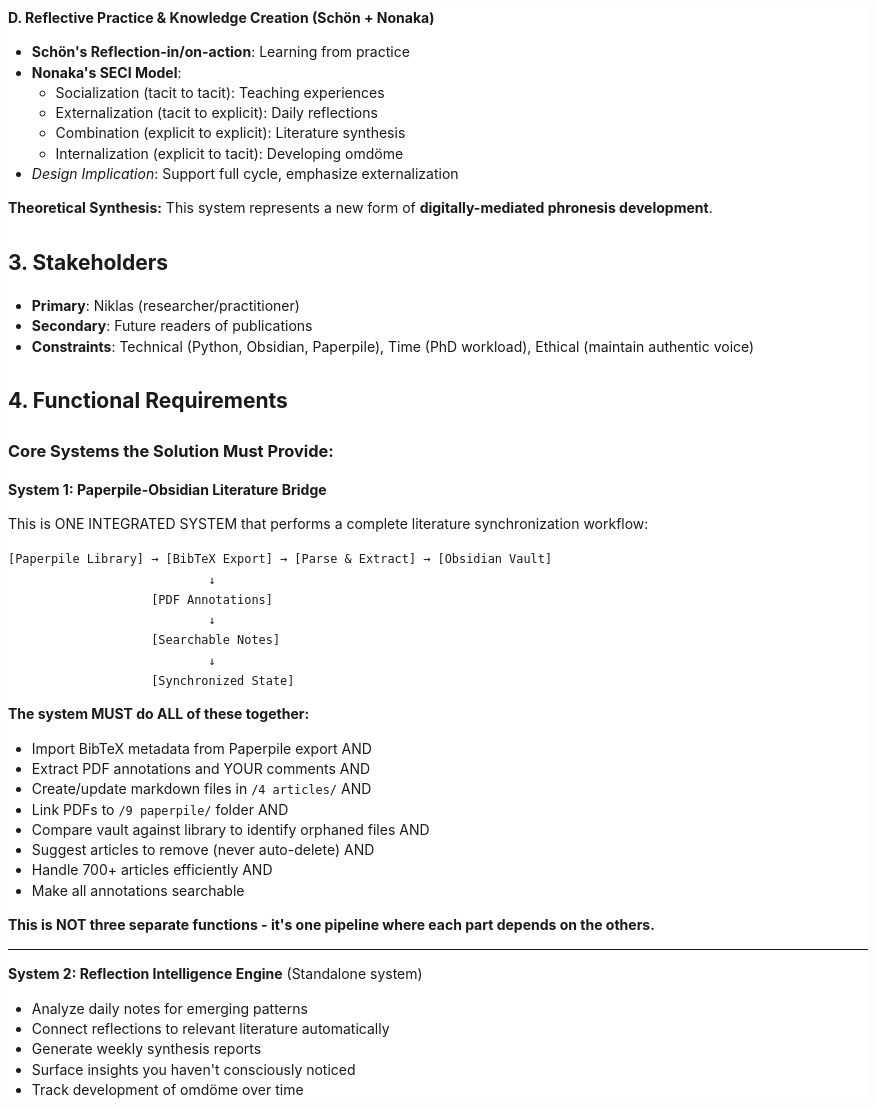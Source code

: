 **D. Reflective Practice & Knowledge Creation (Schön + Nonaka)**
- **Schön's Reflection-in/on-action**: Learning from practice
- **Nonaka's SECI Model**: 
  - Socialization (tacit to tacit): Teaching experiences
  - Externalization (tacit to explicit): Daily reflections
  - Combination (explicit to explicit): Literature synthesis
  - Internalization (explicit to tacit): Developing omdöme
- *Design Implication*: Support full cycle, emphasize externalization

**Theoretical Synthesis:**
This system represents a new form of **digitally-mediated phronesis development**.

## 3. Stakeholders
* **Primary**: Niklas (researcher/practitioner)
* **Secondary**: Future readers of publications
* **Constraints**: Technical (Python, Obsidian, Paperpile), Time (PhD workload), Ethical (maintain authentic voice)

## 4. Functional Requirements

### Core Systems the Solution Must Provide:

**System 1: Paperpile-Obsidian Literature Bridge**

This is ONE INTEGRATED SYSTEM that performs a complete literature synchronization workflow:

```
[Paperpile Library] → [BibTeX Export] → [Parse & Extract] → [Obsidian Vault]
                            ↓
                    [PDF Annotations]
                            ↓
                    [Searchable Notes]
                            ↓
                    [Synchronized State]
```

**The system MUST do ALL of these together:**
- Import BibTeX metadata from Paperpile export AND
- Extract PDF annotations and YOUR comments AND  
- Create/update markdown files in `/4 articles/` AND
- Link PDFs to `/9 paperpile/` folder AND
- Compare vault against library to identify orphaned files AND
- Suggest articles to remove (never auto-delete) AND
- Handle 700+ articles efficiently AND
- Make all annotations searchable

**This is NOT three separate functions - it's one pipeline where each part depends on the others.**

---

**System 2: Reflection Intelligence Engine**
(Standalone system)
- Analyze daily notes for emerging patterns
- Connect reflections to relevant literature automatically
- Generate weekly synthesis reports
- Surface insights you haven't consciously noticed
- Track development of omdöme over time
